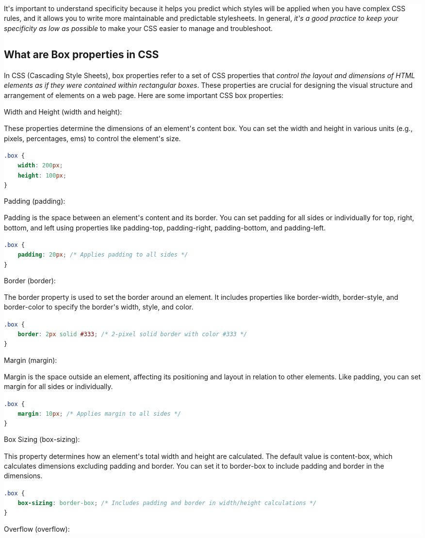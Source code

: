 It's important to understand specificity because it helps you predict which styles will be applied when you have complex CSS rules, and it allows you to write more maintainable and predictable stylesheets. In general, *it's a good practice to keep your specificity as low as possible* to make your CSS easier to manage and troubleshoot.
## What are Box properties in CSS
In CSS (Cascading Style Sheets), box properties refer to a set of CSS properties that *control the layout and dimensions of HTML elements as if they were contained within rectangular boxes*. These properties are crucial for designing the visual structure and arrangement of elements on a web page. Here are some important CSS box properties:

Width and Height (width and height):

These properties determine the dimensions of an element's content box. You can set the width and height in various units (e.g., pixels, percentages, ems) to control the element's size.
```css
.box {
    width: 200px;
    height: 100px;
}
```
Padding (padding):

Padding is the space between an element's content and its border. You can set padding for all sides or individually for top, right, bottom, and left using properties like padding-top, padding-right, padding-bottom, and padding-left.
```css
.box {
    padding: 20px; /* Applies padding to all sides */
}
```
Border (border):

The border property is used to set the border around an element. It includes properties like border-width, border-style, and border-color to specify the border's width, style, and color.
```css
.box {
    border: 2px solid #333; /* 2-pixel solid border with color #333 */
}
```
Margin (margin):

Margin is the space outside an element, affecting its positioning and layout in relation to other elements. Like padding, you can set margin for all sides or individually.
```css
.box {
    margin: 10px; /* Applies margin to all sides */
}
```
Box Sizing (box-sizing):

This property determines how an element's total width and height are calculated. The default value is content-box, which calculates dimensions excluding padding and border. You can set it to border-box to include padding and border in the dimensions.
```css
.box {
    box-sizing: border-box; /* Includes padding and border in width/height calculations */
}
```
Overflow (overflow):
